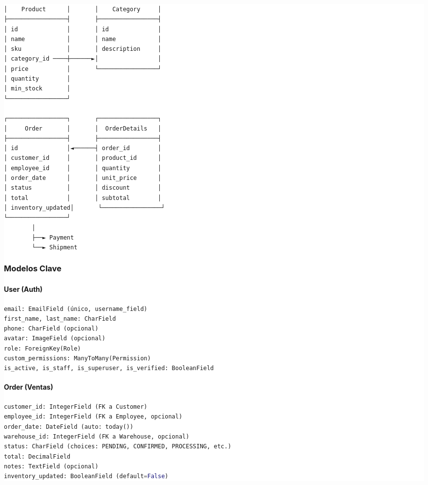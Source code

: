 ```
│    Product      │       │    Category     │
├─────────────────┤       ├─────────────────┤
│ id              │       │ id              │
│ name            │       │ name            │
│ sku             │       │ description     │
│ category_id ────┼──────►│                 │
│ price           │       └─────────────────┘
│ quantity        │
│ min_stock       │
└─────────────────┘

┌─────────────────┐       ┌─────────────────┐
│     Order       │       │  OrderDetails   │
├─────────────────┤       ├─────────────────┤
│ id              │◄──────┤ order_id        │
│ customer_id     │       │ product_id      │
│ employee_id     │       │ quantity        │
│ order_date      │       │ unit_price      │
│ status          │       │ discount        │
│ total           │       │ subtotal        │
│ inventory_updated│       └─────────────────┘
└─────────────────┘
        │
        ├──► Payment
        └──► Shipment
```

### Modelos Clave

#### User (Auth)
```python
email: EmailField (único, username_field)
first_name, last_name: CharField
phone: CharField (opcional)
avatar: ImageField (opcional)
role: ForeignKey(Role)
custom_permissions: ManyToMany(Permission)
is_active, is_staff, is_superuser, is_verified: BooleanField
```

#### Order (Ventas)
```python
customer_id: IntegerField (FK a Customer)
employee_id: IntegerField (FK a Employee, opcional)
order_date: DateField (auto: today())
warehouse_id: IntegerField (FK a Warehouse, opcional)
status: CharField (choices: PENDING, CONFIRMED, PROCESSING, etc.)
total: DecimalField
notes: TextField (opcional)
inventory_updated: BooleanField (default=False)
```
